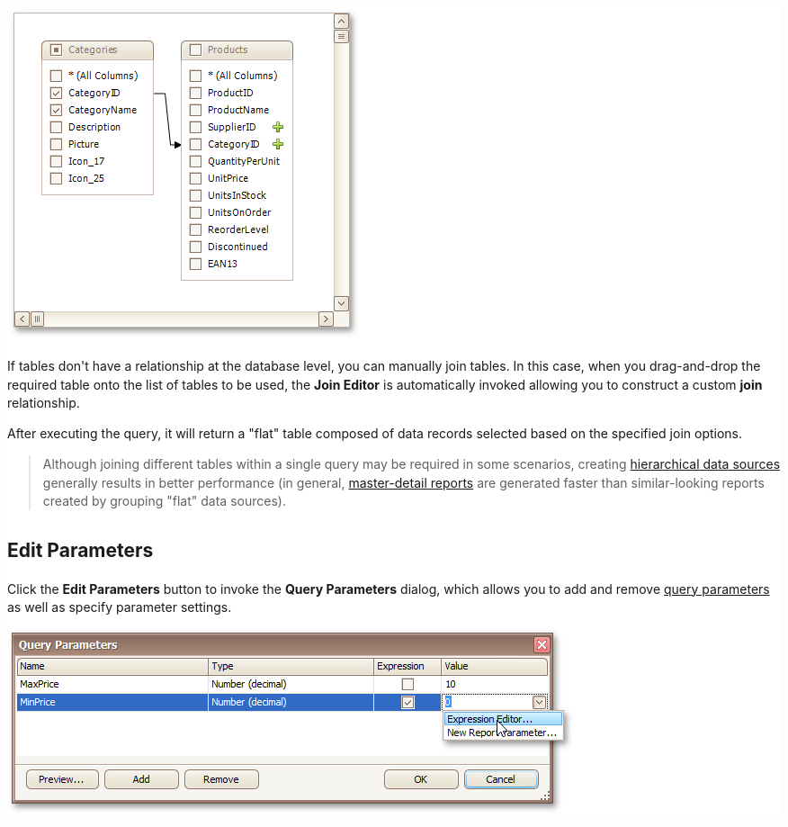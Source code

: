 ![eud-win-query-builder-tables-left-outer-join](../../../../../images/Img126818.png)

If tables don't have a relationship at the database level, you can manually join tables. In this case, when you drag-and-drop the required table onto the list of tables to be used, the **Join Editor** is automatically invoked allowing you to construct a custom **join** relationship.

After executing the query, it will return a "flat" table composed of data records selected based on the specified join options.

> Although joining different tables within a single query may be required in some scenarios, creating [hierarchical data sources](../../../../../../interface-elements-for-desktop/articles/report-designer/report-designer-for-winforms/report-wizard/data-bound-report/connect-to-a-database/create-a-query-or-select-a-stored-procedure.md) generally results in better performance (in general, [master-detail reports](../../../../../../interface-elements-for-desktop/articles/report-designer/report-designer-for-winforms/create-reports/report-types/master-detail-report-(detail-report-bands).md) are generated faster than similar-looking reports created by grouping "flat" data sources).

## <a name="editparameters"/>Edit Parameters
Click the **Edit Parameters** button to invoke the **Query Parameters** dialog, which allows you to add and remove [query parameters](../../../../../../interface-elements-for-desktop/articles/report-designer/report-designer-for-winforms/report-editing-basics/use-query-parameters.md) as well as specify parameter settings.

![eud-win-query-builder-manage-query-parameters](../../../../../images/Img127045.png)
